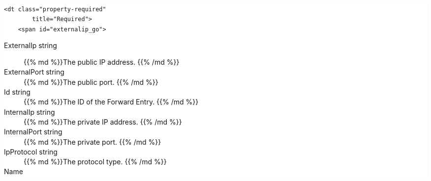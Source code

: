     <dt class="property-required"
            title="Required">
        <span id="externalip_go">
<a href="#externalip_go" style="color: inherit; text-decoration: inherit;">External<wbr>Ip</a>
</span>
        <span class="property-indicator"></span>
        <span class="property-type">string</span>
    </dt>
    <dd>{{% md %}}The public IP address.
{{% /md %}}</dd>
    <dt class="property-required"
            title="Required">
        <span id="externalport_go">
<a href="#externalport_go" style="color: inherit; text-decoration: inherit;">External<wbr>Port</a>
</span>
        <span class="property-indicator"></span>
        <span class="property-type">string</span>
    </dt>
    <dd>{{% md %}}The public port.
{{% /md %}}</dd>
    <dt class="property-required"
            title="Required">
        <span id="id_go">
<a href="#id_go" style="color: inherit; text-decoration: inherit;">Id</a>
</span>
        <span class="property-indicator"></span>
        <span class="property-type">string</span>
    </dt>
    <dd>{{% md %}}The ID of the Forward Entry.
{{% /md %}}</dd>
    <dt class="property-required"
            title="Required">
        <span id="internalip_go">
<a href="#internalip_go" style="color: inherit; text-decoration: inherit;">Internal<wbr>Ip</a>
</span>
        <span class="property-indicator"></span>
        <span class="property-type">string</span>
    </dt>
    <dd>{{% md %}}The private IP address.
{{% /md %}}</dd>
    <dt class="property-required"
            title="Required">
        <span id="internalport_go">
<a href="#internalport_go" style="color: inherit; text-decoration: inherit;">Internal<wbr>Port</a>
</span>
        <span class="property-indicator"></span>
        <span class="property-type">string</span>
    </dt>
    <dd>{{% md %}}The private port.
{{% /md %}}</dd>
    <dt class="property-required"
            title="Required">
        <span id="ipprotocol_go">
<a href="#ipprotocol_go" style="color: inherit; text-decoration: inherit;">Ip<wbr>Protocol</a>
</span>
        <span class="property-indicator"></span>
        <span class="property-type">string</span>
    </dt>
    <dd>{{% md %}}The protocol type.
{{% /md %}}</dd>
    <dt class="property-required"
            title="Required">
        <span id="name_go">
<a href="#name_go" style="color: inherit; text-decoration: inherit;">Name</a>